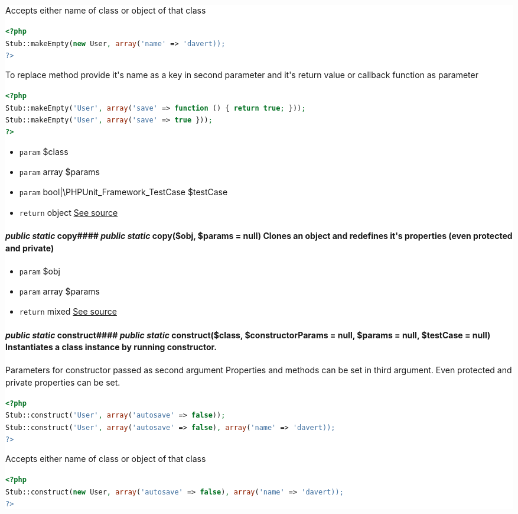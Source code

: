 Accepts either name of class or object of that class

``` php
<?php
Stub::makeEmpty(new User, array('name' => 'davert));
?>
```

To replace method provide it's name as a key in second parameter and it's return value or callback function as parameter

``` php
<?php
Stub::makeEmpty('User', array('save' => function () { return true; }));
Stub::makeEmpty('User', array('save' => true }));
?>
```

 * `param`                                  $class
 * `param`  array                           $params
 * `param`  bool|\PHPUnit_Framework_TestCase $testCase

 * `return`  object
[See source](https://github.com/Codeception/Codeception/blob/master/src/Codeception/Util/Stub.php#L196)

#### *public static* copy#### *public static* copy($obj, $params = null) Clones an object and redefines it's properties (even protected and private)

 * `param`        $obj
 * `param`  array $params

 * `return`  mixed
[See source](https://github.com/Codeception/Codeception/blob/master/src/Codeception/Util/Stub.php#L221)

#### *public static* construct#### *public static* construct($class, $constructorParams = null, $params = null, $testCase = null) Instantiates a class instance by running constructor.
Parameters for constructor passed as second argument
Properties and methods can be set in third argument.
Even protected and private properties can be set.

``` php
<?php
Stub::construct('User', array('autosave' => false));
Stub::construct('User', array('autosave' => false), array('name' => 'davert));
?>
```

Accepts either name of class or object of that class

``` php
<?php
Stub::construct(new User, array('autosave' => false), array('name' => 'davert));
?>
```
